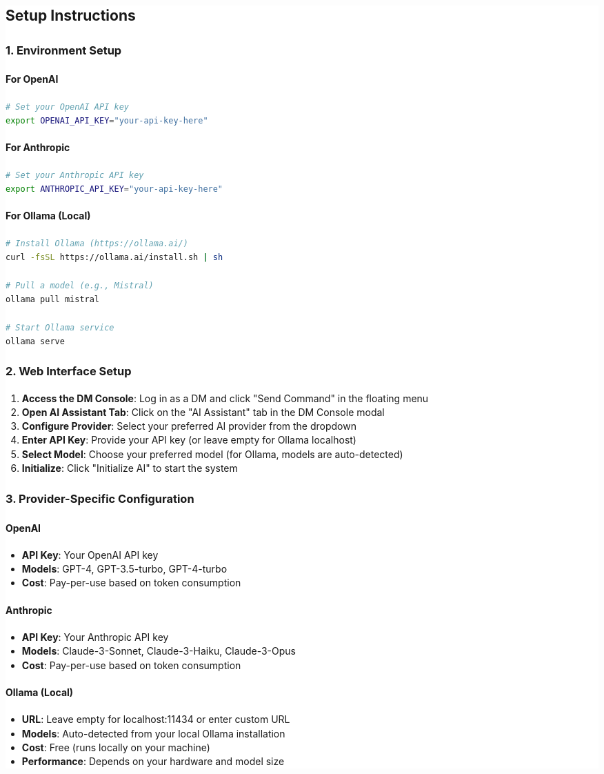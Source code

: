 ## Setup Instructions

### 1. Environment Setup

#### For OpenAI
```bash
# Set your OpenAI API key
export OPENAI_API_KEY="your-api-key-here"
```

#### For Anthropic
```bash
# Set your Anthropic API key
export ANTHROPIC_API_KEY="your-api-key-here"
```

#### For Ollama (Local)
```bash
# Install Ollama (https://ollama.ai/)
curl -fsSL https://ollama.ai/install.sh | sh

# Pull a model (e.g., Mistral)
ollama pull mistral

# Start Ollama service
ollama serve
```

### 2. Web Interface Setup

1. **Access the DM Console**: Log in as a DM and click "Send Command" in the floating menu
2. **Open AI Assistant Tab**: Click on the "AI Assistant" tab in the DM Console modal
3. **Configure Provider**: Select your preferred AI provider from the dropdown
4. **Enter API Key**: Provide your API key (or leave empty for Ollama localhost)
5. **Select Model**: Choose your preferred model (for Ollama, models are auto-detected)
6. **Initialize**: Click "Initialize AI" to start the system

### 3. Provider-Specific Configuration

#### OpenAI
- **API Key**: Your OpenAI API key
- **Models**: GPT-4, GPT-3.5-turbo, GPT-4-turbo
- **Cost**: Pay-per-use based on token consumption

#### Anthropic
- **API Key**: Your Anthropic API key
- **Models**: Claude-3-Sonnet, Claude-3-Haiku, Claude-3-Opus
- **Cost**: Pay-per-use based on token consumption

#### Ollama (Local)
- **URL**: Leave empty for localhost:11434 or enter custom URL
- **Models**: Auto-detected from your local Ollama installation
- **Cost**: Free (runs locally on your machine)
- **Performance**: Depends on your hardware and model size
